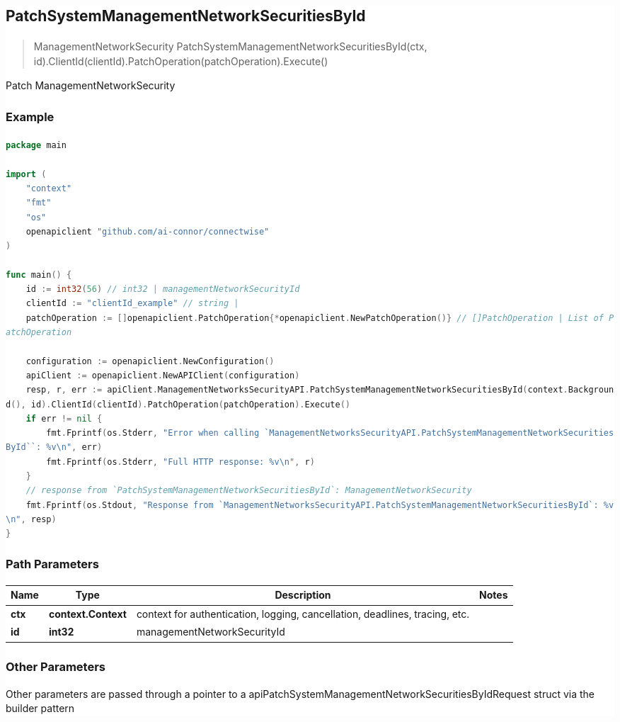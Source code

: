 
## PatchSystemManagementNetworkSecuritiesById

> ManagementNetworkSecurity PatchSystemManagementNetworkSecuritiesById(ctx, id).ClientId(clientId).PatchOperation(patchOperation).Execute()

Patch ManagementNetworkSecurity

### Example

```go
package main

import (
	"context"
	"fmt"
	"os"
	openapiclient "github.com/ai-connor/connectwise"
)

func main() {
	id := int32(56) // int32 | managementNetworkSecurityId
	clientId := "clientId_example" // string | 
	patchOperation := []openapiclient.PatchOperation{*openapiclient.NewPatchOperation()} // []PatchOperation | List of PatchOperation

	configuration := openapiclient.NewConfiguration()
	apiClient := openapiclient.NewAPIClient(configuration)
	resp, r, err := apiClient.ManagementNetworksSecurityAPI.PatchSystemManagementNetworkSecuritiesById(context.Background(), id).ClientId(clientId).PatchOperation(patchOperation).Execute()
	if err != nil {
		fmt.Fprintf(os.Stderr, "Error when calling `ManagementNetworksSecurityAPI.PatchSystemManagementNetworkSecuritiesById``: %v\n", err)
		fmt.Fprintf(os.Stderr, "Full HTTP response: %v\n", r)
	}
	// response from `PatchSystemManagementNetworkSecuritiesById`: ManagementNetworkSecurity
	fmt.Fprintf(os.Stdout, "Response from `ManagementNetworksSecurityAPI.PatchSystemManagementNetworkSecuritiesById`: %v\n", resp)
}
```

### Path Parameters


Name | Type | Description  | Notes
------------- | ------------- | ------------- | -------------
**ctx** | **context.Context** | context for authentication, logging, cancellation, deadlines, tracing, etc.
**id** | **int32** | managementNetworkSecurityId | 

### Other Parameters

Other parameters are passed through a pointer to a apiPatchSystemManagementNetworkSecuritiesByIdRequest struct via the builder pattern
